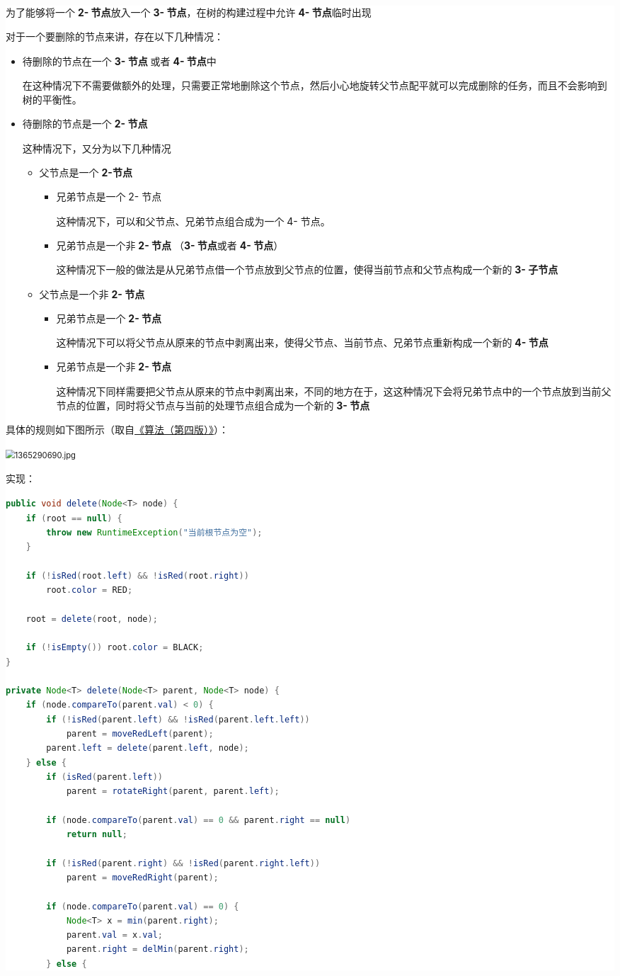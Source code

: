 为了能够将一个 **2- 节点**放入一个 **3- 节点**，在树的构建过程中允许 **4- 节点**临时出现

对于一个要删除的节点来讲，存在以下几种情况：

- 待删除的节点在一个 **3- 节点** 或者 **4- 节点**中

  在这种情况下不需要做额外的处理，只需要正常地删除这个节点，然后小心地旋转父节点配平就可以完成删除的任务，而且不会影响到树的平衡性。

- 待删除的节点是一个 **2- 节点**

  这种情况下，又分为以下几种情况

  - 父节点是一个 **2-节点**

    - 兄弟节点是一个 2- 节点

      这种情况下，可以和父节点、兄弟节点组合成为一个 4- 节点。

    - 兄弟节点是一个非 **2- 节点** （**3- 节点**或者 **4- 节点**）

      这种情况下一般的做法是从兄弟节点借一个节点放到父节点的位置，使得当前节点和父节点构成一个新的 **3- 子节点**

  - 父节点是一个非 **2- 节点**

    - 兄弟节点是一个 **2- 节点**

      这种情况下可以将父节点从原来的节点中剥离出来，使得父节点、当前节点、兄弟节点重新构成一个新的 **4- 节点**

    - 兄弟节点是一个非 **2- 节点**

      这种情况下同样需要把父节点从原来的节点中剥离出来，不同的地方在于，这这种情况下会将兄弟节点中的一个节点放到当前父节点的位置，同时将父节点与当前的处理节点组合成为一个新的 **3- 节点**

具体的规则如下图所示（取自<a href="https://algs4.cs.princeton.edu/home/">《算法（第四版）》</a>）：

<img src="https://i.loli.net/2021/09/25/c8h29XmuTysaJUO.jpg" alt="1365290690.jpg" style="zoom:80%;" />

实现：

```java
public void delete(Node<T> node) {
    if (root == null) {
        throw new RuntimeException("当前根节点为空");
    }

    if (!isRed(root.left) && !isRed(root.right))
        root.color = RED;

    root = delete(root, node);

    if (!isEmpty()) root.color = BLACK;
}

private Node<T> delete(Node<T> parent, Node<T> node) {
    if (node.compareTo(parent.val) < 0) {
        if (!isRed(parent.left) && !isRed(parent.left.left))
            parent = moveRedLeft(parent);
        parent.left = delete(parent.left, node);
    } else {
        if (isRed(parent.left))
            parent = rotateRight(parent, parent.left);

        if (node.compareTo(parent.val) == 0 && parent.right == null)
            return null;

        if (!isRed(parent.right) && !isRed(parent.right.left))
            parent = moveRedRight(parent);

        if (node.compareTo(parent.val) == 0) {
            Node<T> x = min(parent.right);
            parent.val = x.val;
            parent.right = delMin(parent.right);
        } else {
```